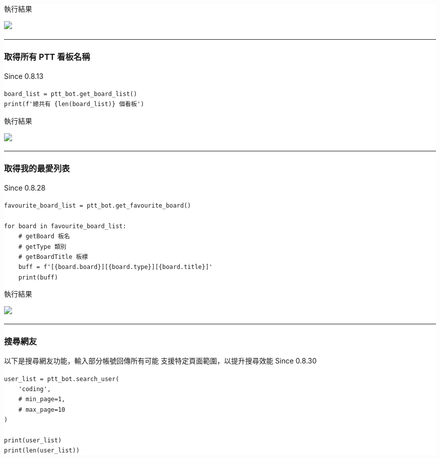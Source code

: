 執行結果

![](https://i.imgur.com/15iTEbM.png)

---

### 取得所有 PTT 看板名稱

Since 0.8.13

```python=
board_list = ptt_bot.get_board_list()
print(f'總共有 {len(board_list)} 個看板')
```

執行結果

![](https://i.imgur.com/mWoxxEA.png)

---

### 取得我的最愛列表

Since 0.8.28

```python=
favourite_board_list = ptt_bot.get_favourite_board()

for board in favourite_board_list:
    # getBoard 板名
    # getType 類別
    # getBoardTitle 板標
    buff = f'[{board.board}][{board.type}][{board.title}]'
    print(buff)
```

執行結果

![](https://i.imgur.com/ynLfYJn.png)

---

### 搜尋網友
以下是搜尋網友功能，輸入部分帳號回傳所有可能
支援特定頁面範圍，以提升搜尋效能
Since 0.8.30

```python=
user_list = ptt_bot.search_user(
    'coding',
    # min_page=1,
    # max_page=10
)

print(user_list)
print(len(user_list))
```
